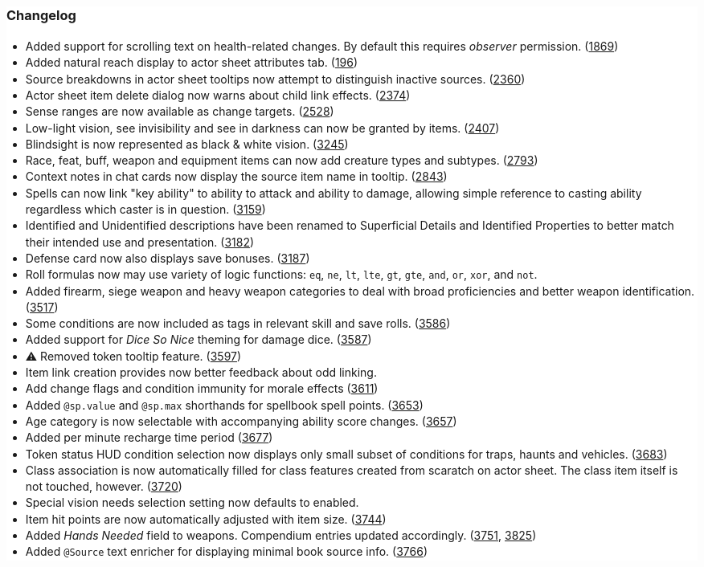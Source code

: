 ### Changelog

- Added support for scrolling text on health-related changes. By default this requires _observer_ permission. ([1869](https://gitlab.com/foundryvtt_pathfinder1e/foundryvtt-pathfinder1/-/issues/1869))
- Added natural reach display to actor sheet attributes tab. ([196](https://gitlab.com/foundryvtt_pathfinder1e/foundryvtt-pathfinder1/-/issues/196))
- Source breakdowns in actor sheet tooltips now attempt to distinguish inactive sources. ([2360](https://gitlab.com/foundryvtt_pathfinder1e/foundryvtt-pathfinder1/-/issues/2360))
- Actor sheet item delete dialog now warns about child link effects. ([2374](https://gitlab.com/foundryvtt_pathfinder1e/foundryvtt-pathfinder1/-/issues/2374))
- Sense ranges are now available as change targets. ([2528](https://gitlab.com/foundryvtt_pathfinder1e/foundryvtt-pathfinder1/-/issues/2528))
- Low-light vision, see invisibility and see in darkness can now be granted by items. ([2407](https://gitlab.com/foundryvtt_pathfinder1e/foundryvtt-pathfinder1/-/issues/2407))
- Blindsight is now represented as black & white vision. ([3245](https://gitlab.com/foundryvtt_pathfinder1e/foundryvtt-pathfinder1/-/issues/3245))
- Race, feat, buff, weapon and equipment items can now add creature types and subtypes. ([2793](https://gitlab.com/foundryvtt_pathfinder1e/foundryvtt-pathfinder1/-/issues/2793))
- Context notes in chat cards now display the source item name in tooltip. ([2843](https://gitlab.com/foundryvtt_pathfinder1e/foundryvtt-pathfinder1/-/issues/2843))
- Spells can now link "key ability" to ability to attack and ability to damage, allowing simple reference to casting ability regardless which caster is in question. ([3159](https://gitlab.com/foundryvtt_pathfinder1e/foundryvtt-pathfinder1/-/issues/3159))
- Identified and Unidentified descriptions have been renamed to Superficial Details and Identified Properties to better match their intended use and presentation. ([3182](https://gitlab.com/foundryvtt_pathfinder1e/foundryvtt-pathfinder1/-/issues/3182))
- Defense card now also displays save bonuses. ([3187](https://gitlab.com/foundryvtt_pathfinder1e/foundryvtt-pathfinder1/-/issues/3187))
- Roll formulas now may use variety of logic functions: `eq`, `ne`, `lt`, `lte`, `gt`, `gte`, `and`, `or`, `xor`, and `not`.
- Added firearm, siege weapon and heavy weapon categories to deal with broad proficiencies and better weapon identification. ([3517](https://gitlab.com/foundryvtt_pathfinder1e/foundryvtt-pathfinder1/-/issues/3517))
- Some conditions are now included as tags in relevant skill and save rolls. ([3586](https://gitlab.com/foundryvtt_pathfinder1e/foundryvtt-pathfinder1/-/issues/3586))
- Added support for _Dice So Nice_ theming for damage dice. ([3587](https://gitlab.com/foundryvtt_pathfinder1e/foundryvtt-pathfinder1/-/issues/3587))
- ⚠️ Removed token tooltip feature. ([3597](https://gitlab.com/foundryvtt_pathfinder1e/foundryvtt-pathfinder1/-/issues/3597))
- Item link creation provides now better feedback about odd linking.
- Add change flags and condition immunity for morale effects ([3611](https://gitlab.com/foundryvtt_pathfinder1e/foundryvtt-pathfinder1/-/issues/3611))
- Added `@sp.value` and `@sp.max` shorthands for spellbook spell points. ([3653](https://gitlab.com/foundryvtt_pathfinder1e/foundryvtt-pathfinder1/-/issues/3653))
- Age category is now selectable with accompanying ability score changes. ([3657](https://gitlab.com/foundryvtt_pathfinder1e/foundryvtt-pathfinder1/-/issues/3657))
- Added per minute recharge time period ([3677](https://gitlab.com/foundryvtt_pathfinder1e/foundryvtt-pathfinder1/-/issues/3677))
- Token status HUD condition selection now displays only small subset of conditions for traps, haunts and vehicles. ([3683](https://gitlab.com/foundryvtt_pathfinder1e/foundryvtt-pathfinder1/-/issues/3683))
- Class association is now automatically filled for class features created from scaratch on actor sheet. The class item itself is not touched, however. ([3720](https://gitlab.com/foundryvtt_pathfinder1e/foundryvtt-pathfinder1/-/issues/3720))
- Special vision needs selection setting now defaults to enabled.
- Item hit points are now automatically adjusted with item size. ([3744](https://gitlab.com/foundryvtt_pathfinder1e/foundryvtt-pathfinder1/-/issues/3744))
- Added _Hands Needed_ field to weapons. Compendium entries updated accordingly. ([3751](https://gitlab.com/foundryvtt_pathfinder1e/foundryvtt-pathfinder1/-/issues/3751), [3825](https://gitlab.com/foundryvtt_pathfinder1e/foundryvtt-pathfinder1/-/issues/3825))
- Added `@Source` text enricher for displaying minimal book source info. ([3766](https://gitlab.com/foundryvtt_pathfinder1e/foundryvtt-pathfinder1/-/issues/3766))